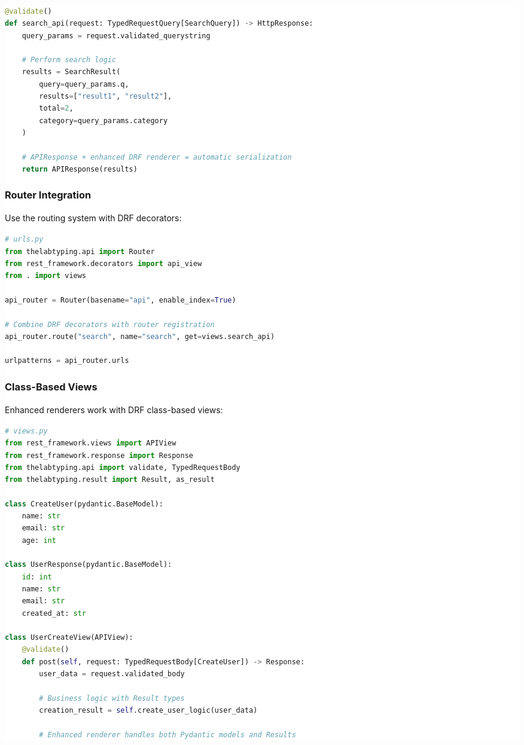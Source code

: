 ```py
@validate()
def search_api(request: TypedRequestQuery[SearchQuery]) -> HttpResponse:
    query_params = request.validated_querystring

    # Perform search logic
    results = SearchResult(
        query=query_params.q,
        results=["result1", "result2"],
        total=2,
        category=query_params.category
    )

    # APIResponse + enhanced DRF renderer = automatic serialization
    return APIResponse(results)
```

### Router Integration

Use the routing system with DRF decorators:

```py
# urls.py
from thelabtyping.api import Router
from rest_framework.decorators import api_view
from . import views

api_router = Router(basename="api", enable_index=True)

# Combine DRF decorators with router registration
api_router.route("search", name="search", get=views.search_api)

urlpatterns = api_router.urls
```

### Class-Based Views

Enhanced renderers work with DRF class-based views:

```py
# views.py
from rest_framework.views import APIView
from rest_framework.response import Response
from thelabtyping.api import validate, TypedRequestBody
from thelabtyping.result import Result, as_result

class CreateUser(pydantic.BaseModel):
    name: str
    email: str
    age: int

class UserResponse(pydantic.BaseModel):
    id: int
    name: str
    email: str
    created_at: str

class UserCreateView(APIView):
    @validate()
    def post(self, request: TypedRequestBody[CreateUser]) -> Response:
        user_data = request.validated_body

        # Business logic with Result types
        creation_result = self.create_user_logic(user_data)

        # Enhanced renderer handles both Pydantic models and Results
```